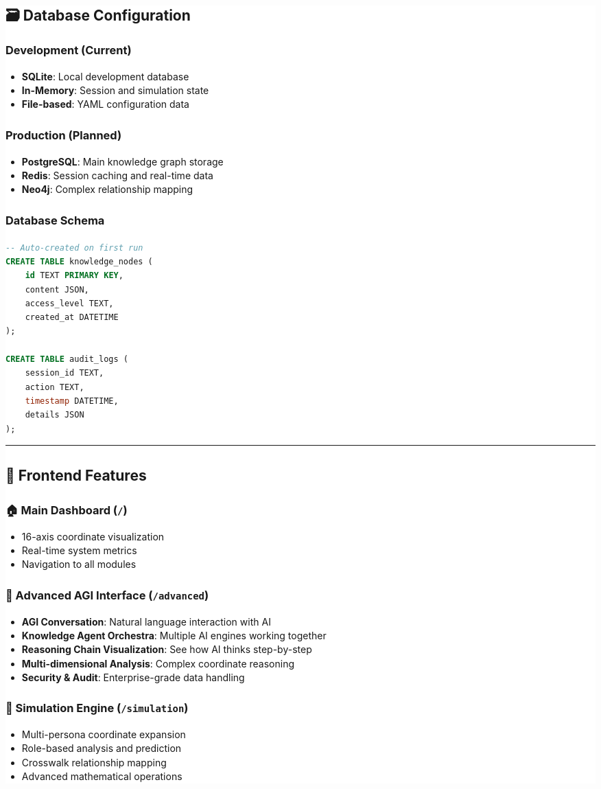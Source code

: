 
## 🗃️ **Database Configuration**

### **Development (Current)**
- **SQLite**: Local development database
- **In-Memory**: Session and simulation state
- **File-based**: YAML configuration data

### **Production (Planned)**
- **PostgreSQL**: Main knowledge graph storage
- **Redis**: Session caching and real-time data  
- **Neo4j**: Complex relationship mapping

### **Database Schema**
```sql
-- Auto-created on first run
CREATE TABLE knowledge_nodes (
    id TEXT PRIMARY KEY,
    content JSON,
    access_level TEXT,
    created_at DATETIME
);

CREATE TABLE audit_logs (
    session_id TEXT,
    action TEXT,
    timestamp DATETIME,
    details JSON
);
```

---

## 🎨 **Frontend Features**

### **🏠 Main Dashboard** (`/`)
- 16-axis coordinate visualization
- Real-time system metrics
- Navigation to all modules

### **🚀 Advanced AGI Interface** (`/advanced`)
- **AGI Conversation**: Natural language interaction with AI
- **Knowledge Agent Orchestra**: Multiple AI engines working together
- **Reasoning Chain Visualization**: See how AI thinks step-by-step
- **Multi-dimensional Analysis**: Complex coordinate reasoning
- **Security & Audit**: Enterprise-grade data handling

### **🧮 Simulation Engine** (`/simulation`)
- Multi-persona coordinate expansion
- Role-based analysis and prediction
- Crosswalk relationship mapping
- Advanced mathematical operations
